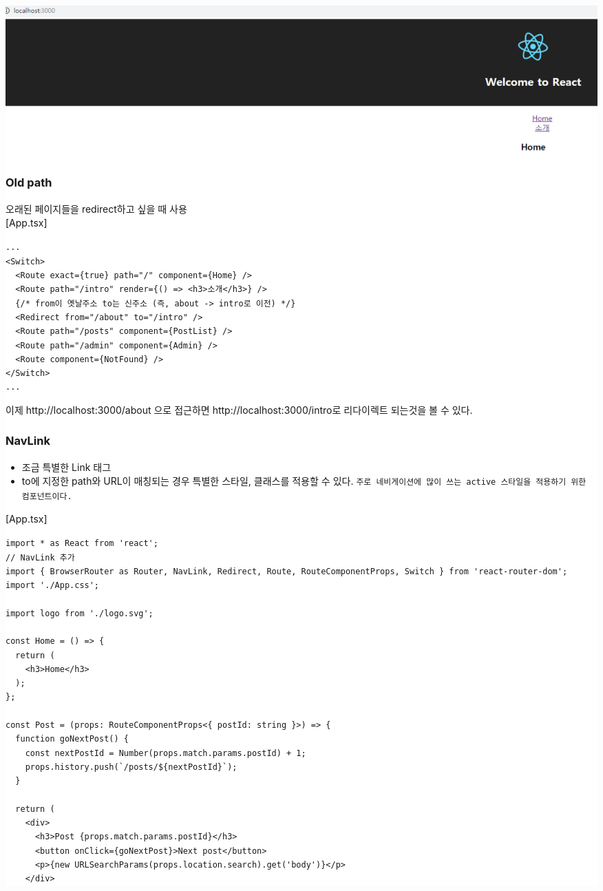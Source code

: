   ![react-typescript-4-13](./img/react-typescript-4-13.PNG)

### Old path
오래된 페이지들을 redirect하고 싶을 때 사용  
[App.tsx]
```
...
<Switch>
  <Route exact={true} path="/" component={Home} />
  <Route path="/intro" render={() => <h3>소개</h3>} />
  {/* from이 옛날주소 to는 신주소 (즉, about -> intro로 이전) */}
  <Redirect from="/about" to="/intro" />
  <Route path="/posts" component={PostList} />
  <Route path="/admin" component={Admin} />
  <Route component={NotFound} />
</Switch>
...
```
이제 http://localhost:3000/about 으로 접근하면 http://localhost:3000/intro로 리다이렉트 되는것을 볼 수 있다.

### NavLink
- 조금 특별한 Link 태그
- to에 지정한 path와 URL이 매칭되는 경우 특별한 스타일, 클래스를 적용할 수 있다.
`주로 네비게이션에 많이 쓰는 active 스타일을 적용하기 위한 컴포넌트이다.`
  
[App.tsx]
```
import * as React from 'react';
// NavLink 추가
import { BrowserRouter as Router, NavLink, Redirect, Route, RouteComponentProps, Switch } from 'react-router-dom';
import './App.css';

import logo from './logo.svg';

const Home = () => {
  return (
    <h3>Home</h3>
  );
};

const Post = (props: RouteComponentProps<{ postId: string }>) => {
  function goNextPost() {
    const nextPostId = Number(props.match.params.postId) + 1;
    props.history.push(`/posts/${nextPostId}`);
  }

  return (
    <div>
      <h3>Post {props.match.params.postId}</h3>
      <button onClick={goNextPost}>Next post</button>
      <p>{new URLSearchParams(props.location.search).get('body')}</p>
    </div>
```